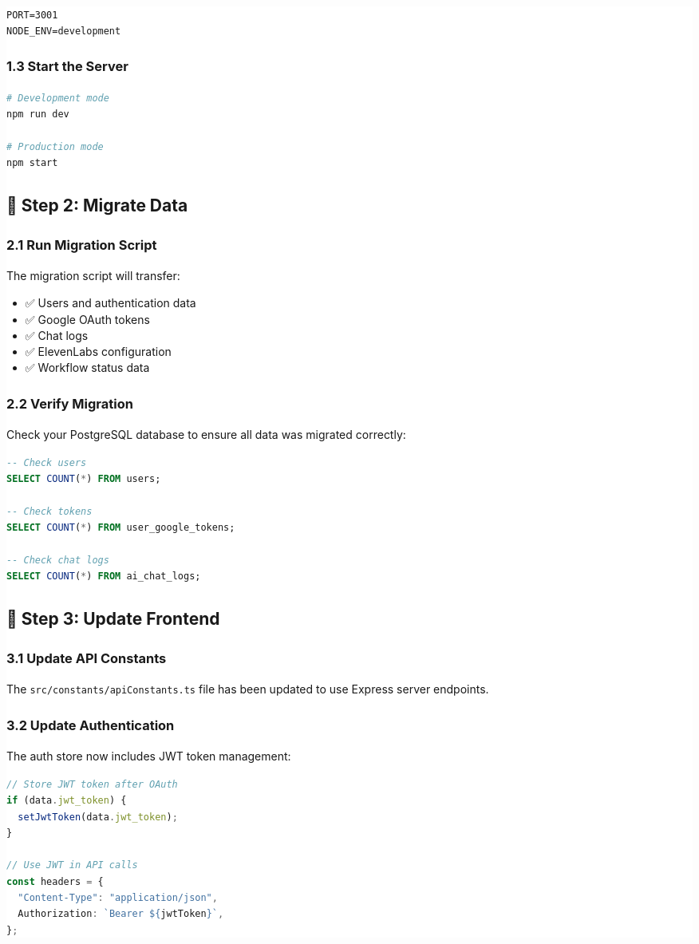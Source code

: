 ```env
PORT=3001
NODE_ENV=development
```

### 1.3 Start the Server

```bash
# Development mode
npm run dev

# Production mode
npm start
```

## 🔄 Step 2: Migrate Data

### 2.1 Run Migration Script

The migration script will transfer:

- ✅ Users and authentication data
- ✅ Google OAuth tokens
- ✅ Chat logs
- ✅ ElevenLabs configuration
- ✅ Workflow status data

### 2.2 Verify Migration

Check your PostgreSQL database to ensure all data was migrated correctly:

```sql
-- Check users
SELECT COUNT(*) FROM users;

-- Check tokens
SELECT COUNT(*) FROM user_google_tokens;

-- Check chat logs
SELECT COUNT(*) FROM ai_chat_logs;
```

## 🔧 Step 3: Update Frontend

### 3.1 Update API Constants

The `src/constants/apiConstants.ts` file has been updated to use Express server endpoints.

### 3.2 Update Authentication

The auth store now includes JWT token management:

```typescript
// Store JWT token after OAuth
if (data.jwt_token) {
  setJwtToken(data.jwt_token);
}

// Use JWT in API calls
const headers = {
  "Content-Type": "application/json",
  Authorization: `Bearer ${jwtToken}`,
};
```
